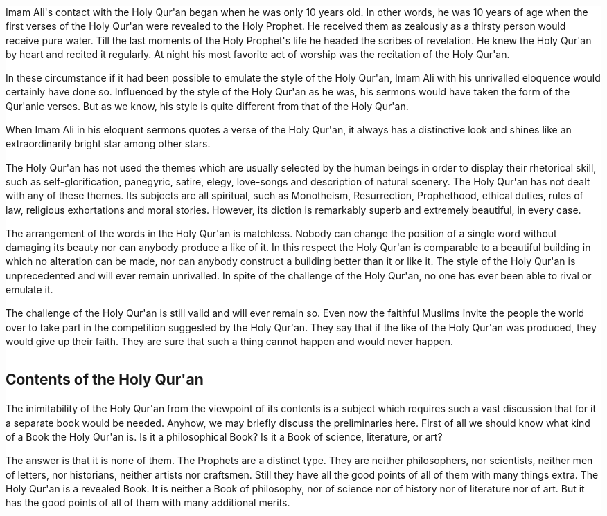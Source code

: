 Imam Ali's contact with the Holy Qur'an began when he was only 10 years
old. In other words, he was 10 years of age when the first verses of the
Holy Qur'an were revealed to the Holy Prophet. He received them as
zealously as a thirsty person would receive pure water. Till the last
moments of the Holy Prophet's life he headed the scribes of revelation.
He knew the Holy Qur'an by heart and recited it regularly. At night his
most favorite act of worship was the recitation of the Holy Qur'an.

In these circumstance if it had been possible to emulate the style of
the Holy Qur'an, Imam Ali with his unrivalled eloquence would certainly
have done so. Influenced by the style of the Holy Qur'an as he was, his
sermons would have taken the form of the Qur'anic verses. But as we
know, his style is quite different from that of the Holy Qur'an.

When Imam Ali in his eloquent sermons quotes a verse of the Holy Qur'an,
it always has a distinctive look and shines like an extraordinarily
bright star among other stars.

The Holy Qur'an has not used the themes which are usually selected by
the human beings in order to display their rhetorical skill, such as
self-glorification, panegyric, satire, elegy, love-songs and description
of natural scenery. The Holy Qur'an has not dealt with any of these
themes. Its subjects are all spiritual, such as Monotheism,
Resurrection, Prophethood, ethical duties, rules of law, religious
exhortations and moral stories. However, its diction is remarkably
superb and extremely beautiful, in every case.

The arrangement of the words in the Holy Qur'an is matchless. Nobody can
change the position of a single word without damaging its beauty nor can
anybody produce a like of it. In this respect the Holy Qur'an is
comparable to a beautiful building in which no alteration can be made,
nor can anybody construct a building better than it or like it. The
style of the Holy Qur'an is unprecedented and will ever remain
unrivalled. In spite of the challenge of the Holy Qur'an, no one has
ever been able to rival or emulate it.

The challenge of the Holy Qur'an is still valid and will ever remain so.
Even now the faithful Muslims invite the people the world over to take
part in the competition suggested by the Holy Qur'an. They say that if
the like of the Holy Qur'an was produced, they would give up their
faith. They are sure that such a thing cannot happen and would never
happen.

Contents of the Holy Qur'an
---------------------------

The inimitability of the Holy Qur'an from the viewpoint of its contents
is a subject which requires such a vast discussion that for it a
separate book would be needed. Anyhow, we may briefly discuss the
preliminaries here. First of all we should know what kind of a Book the
Holy Qur'an is. Is it a philosophical Book? Is it a Book of science,
literature, or art?

The answer is that it is none of them. The Prophets are a distinct type.
They are neither philosophers, nor scientists, neither men of letters,
nor historians, neither artists nor craftsmen. Still they have all the
good points of all of them with many things extra. The Holy Qur'an is a
revealed Book. It is neither a Book of philosophy, nor of science nor of
history nor of literature nor of art. But it has the good points of all
of them with many additional merits.
